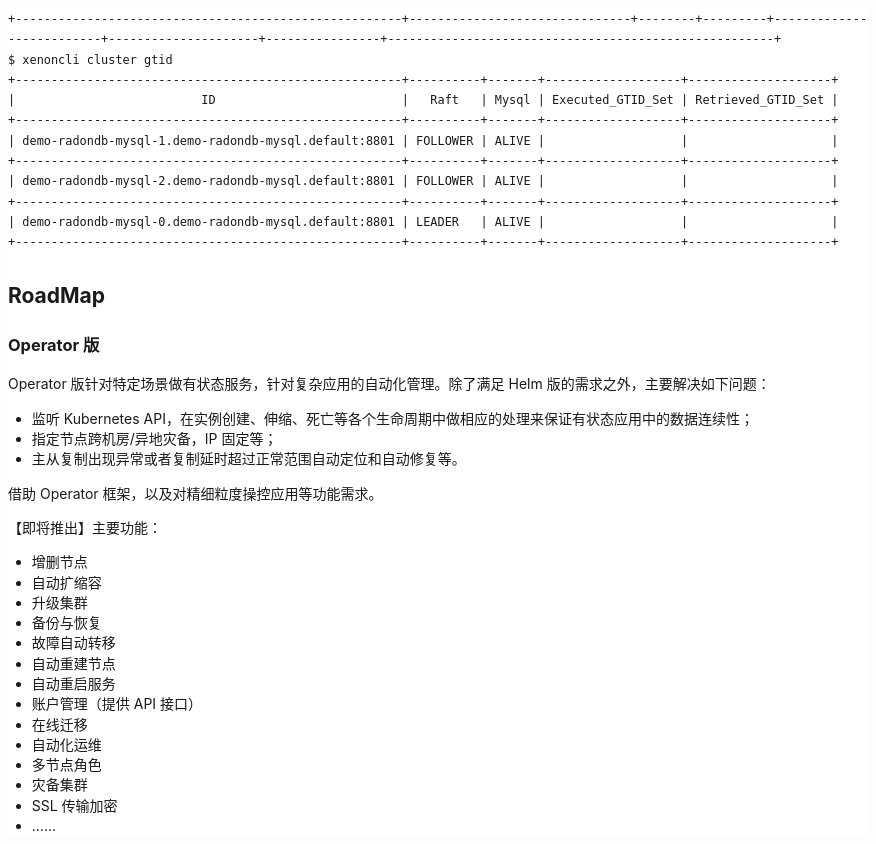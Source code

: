 ```plain
+------------------------------------------------------+-------------------------------+--------+---------+--------------------------+---------------------+----------------+------------------------------------------------------+
$ xenoncli cluster gtid
+------------------------------------------------------+----------+-------+-------------------+--------------------+
|                          ID                          |   Raft   | Mysql | Executed_GTID_Set | Retrieved_GTID_Set |
+------------------------------------------------------+----------+-------+-------------------+--------------------+
| demo-radondb-mysql-1.demo-radondb-mysql.default:8801 | FOLLOWER | ALIVE |                   |                    |
+------------------------------------------------------+----------+-------+-------------------+--------------------+
| demo-radondb-mysql-2.demo-radondb-mysql.default:8801 | FOLLOWER | ALIVE |                   |                    |
+------------------------------------------------------+----------+-------+-------------------+--------------------+
| demo-radondb-mysql-0.demo-radondb-mysql.default:8801 | LEADER   | ALIVE |                   |                    |
+------------------------------------------------------+----------+-------+-------------------+--------------------+
```
## RoadMap

### Operator 版

Operator  版针对特定场景做有状态服务，针对复杂应用的自动化管理。除了满足 Helm 版的需求之外，主要解决如下问题：

* 监听 Kubernetes API，在实例创建、伸缩、死亡等各个生命周期中做相应的处理来保证有状态应用中的数据连续性；
* 指定节点跨机房/异地灾备，IP 固定等；
* 主从复制出现异常或者复制延时超过正常范围自动定位和自动修复等。

借助 Operator 框架，以及对精细粒度操控应用等功能需求。

【即将推出】主要功能：

* 增删节点
* 自动扩缩容
* 升级集群
* 备份与恢复
* 故障自动转移
* 自动重建节点
* 自动重启服务
* 账户管理（提供 API 接口）
* 在线迁移
* 自动化运维
* 多节点角色
* 灾备集群
* SSL 传输加密
* ……

